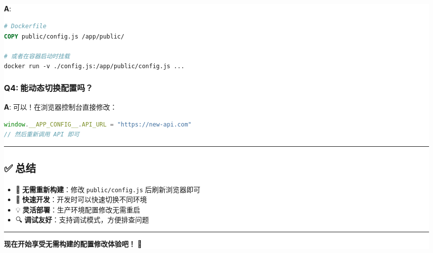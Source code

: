 **A**: 
```dockerfile
# Dockerfile
COPY public/config.js /app/public/

# 或者在容器启动时挂载
docker run -v ./config.js:/app/public/config.js ...
```

### Q4: 能动态切换配置吗？

**A**: 可以！在浏览器控制台直接修改：
```javascript
window.__APP_CONFIG__.API_URL = "https://new-api.com"
// 然后重新调用 API 即可
```

---

## ✅ 总结

- 🎉 **无需重新构建**：修改 `public/config.js` 后刷新浏览器即可
- 🚀 **快速开发**：开发时可以快速切换不同环境
- 💡 **灵活部署**：生产环境配置修改无需重启
- 🔍 **调试友好**：支持调试模式，方便排查问题

---

**现在开始享受无需构建的配置修改体验吧！** 🎊


